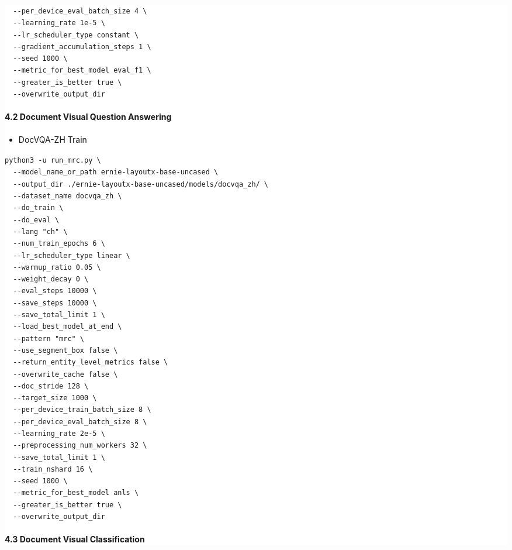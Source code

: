 ```shell
  --per_device_eval_batch_size 4 \
  --learning_rate 1e-5 \
  --lr_scheduler_type constant \
  --gradient_accumulation_steps 1 \
  --seed 1000 \
  --metric_for_best_model eval_f1 \
  --greater_is_better true \
  --overwrite_output_dir
```

<a name="42"></a>

#### 4.2 Document Visual Question Answering

- DocVQA-ZH Train

```shell
python3 -u run_mrc.py \
  --model_name_or_path ernie-layoutx-base-uncased \
  --output_dir ./ernie-layoutx-base-uncased/models/docvqa_zh/ \
  --dataset_name docvqa_zh \
  --do_train \
  --do_eval \
  --lang "ch" \
  --num_train_epochs 6 \
  --lr_scheduler_type linear \
  --warmup_ratio 0.05 \
  --weight_decay 0 \
  --eval_steps 10000 \
  --save_steps 10000 \
  --save_total_limit 1 \
  --load_best_model_at_end \
  --pattern "mrc" \
  --use_segment_box false \
  --return_entity_level_metrics false \
  --overwrite_cache false \
  --doc_stride 128 \
  --target_size 1000 \
  --per_device_train_batch_size 8 \
  --per_device_eval_batch_size 8 \
  --learning_rate 2e-5 \
  --preprocessing_num_workers 32 \
  --save_total_limit 1 \
  --train_nshard 16 \
  --seed 1000 \
  --metric_for_best_model anls \
  --greater_is_better true \
  --overwrite_output_dir
```

<a name="43"></a>

#### 4.3 Document Visual Classification
